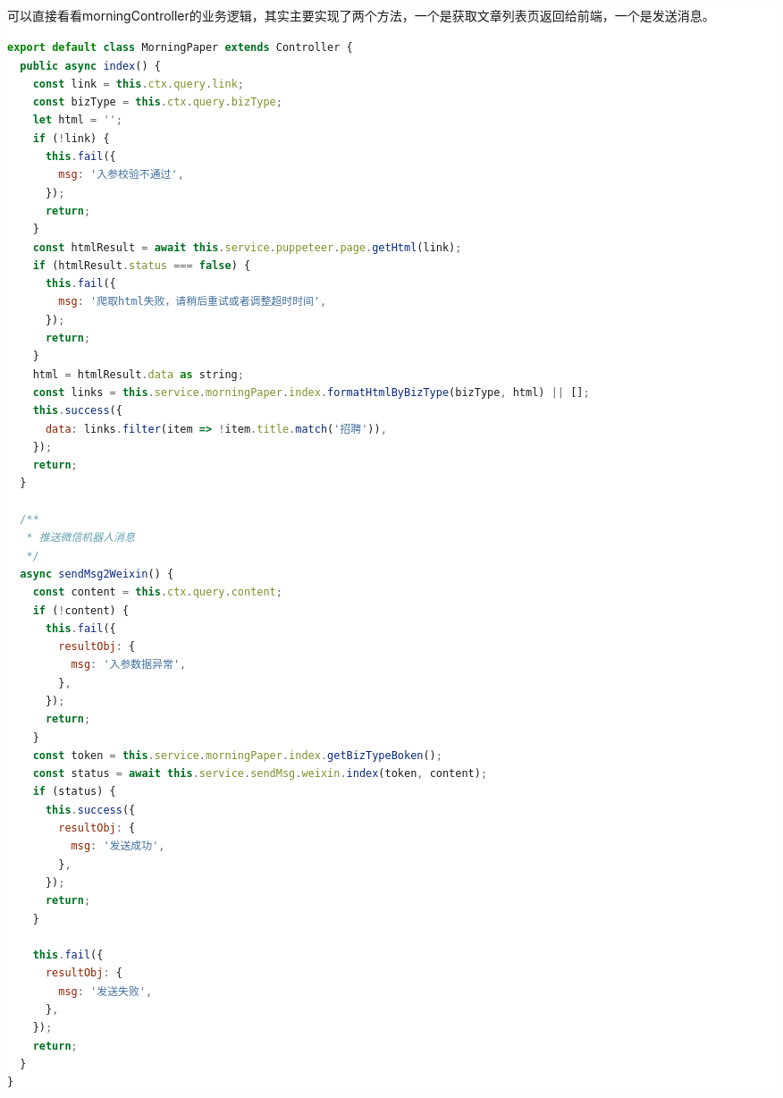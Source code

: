 
可以直接看看morningController的业务逻辑，其实主要实现了两个方法，一个是获取文章列表页返回给前端，一个是发送消息。


```js
export default class MorningPaper extends Controller {
  public async index() {
    const link = this.ctx.query.link;
    const bizType = this.ctx.query.bizType;
    let html = '';
    if (!link) {
      this.fail({
        msg: '入参校验不通过',
      });
      return;
    }
    const htmlResult = await this.service.puppeteer.page.getHtml(link);
    if (htmlResult.status === false) {
      this.fail({
        msg: '爬取html失败，请稍后重试或者调整超时时间',
      });
      return;
    }
    html = htmlResult.data as string;
    const links = this.service.morningPaper.index.formatHtmlByBizType(bizType, html) || [];
    this.success({
      data: links.filter(item => !item.title.match('招聘')),
    });
    return;
  }

  /**
   * 推送微信机器人消息
   */
  async sendMsg2Weixin() {
    const content = this.ctx.query.content;
    if (!content) {
      this.fail({
        resultObj: {
          msg: '入参数据异常',
        },
      });
      return;
    }
    const token = this.service.morningPaper.index.getBizTypeBoken();
    const status = await this.service.sendMsg.weixin.index(token, content);
    if (status) {
      this.success({
        resultObj: {
          msg: '发送成功',
        },
      });
      return;
    }

    this.fail({
      resultObj: {
        msg: '发送失败',
      },
    });
    return;
  }
}
```
